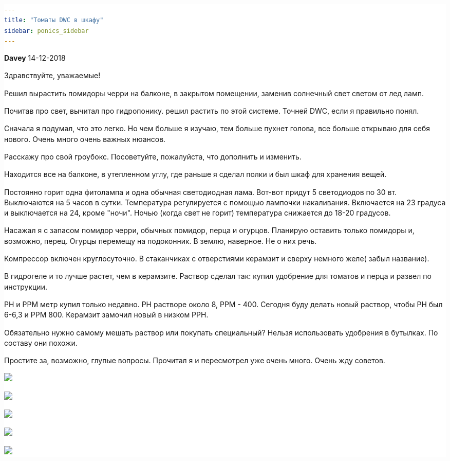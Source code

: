 ```yaml
---
title: "Томаты DWC в шкафу"
sidebar: ponics_sidebar
---
```


**Davey** 14-12-2018

Здравствуйте, уважаемые!

Решил вырастить помидоры черри на балконе, в закрытом помещении, заменив солнечный свет светом от лед ламп.

Почитав про свет, вычитал про гидропонику. решил растить по этой системе. Точней DWC, если я правильно понял.

Сначала я подумал, что это легко. Но чем больше я изучаю, тем больше пухнет голова, все больше открываю для себя нового. Очень много очень важных нюансов.

Расскажу про свой гроубокс. Посоветуйте, пожалуйста, что дополнить и изменить.

Находится все на балконе, в утепленном углу, где раньше я сделал полки и был шкаф для хранения вещей.

Постоянно горит одна фитолампа и одна обычная светодиодная лама. Вот-вот придут 5 светодиодов по 30 вт. Выключаются на 5 часов в сутки. Температура регулируется с помощью лампочки накаливания. Включается на 23 градуса и выключается на 24, кроме "ночи". Ночью (когда свет не горит) температура снижается до 18-20 градусов.

Насажал я с запасом помидор черри, обычных помидор, перца и огурцов. Планирую оставить только помидоры и, возможно, перец. Огурцы перемещу на подоконник. В землю, наверное. Не о них речь.

Компрессор включен круглосуточно. В стаканчиках с отверстиями керамзит и сверху немного желе( забыл название).

В гидрогеле и то лучше растет, чем в керамзите. Раствор сделал так: купил удобрение для томатов и перца и развел по инструкции.

PH и PPM метр купил только недавно. PH растворе около 8, PPM - 400. Сегодня буду делать новый раствор, чтобы PH был 6-6,3 и PPM 800. Керамзит замочил новый в низком PPH. 

Обязательно нужно самому мешать раствор или покупать специальный? Нельзя использовать удобрения в бутылках. По составу они похожи.

Простите за, возможно, глупые вопросы. Прочитал я и пересмотрел уже очень много. Очень жду советов.

![](https://a.d-cd.net/_gAAAgOgLOA-960.jpg)

![](https://a.d-cd.net/iIAAAgOgLOA-960.jpg)

![](https://a.d-cd.net/xIAAAgOgLOA-960.jpg)

![](https://a.d-cd.net/IoAAAgOgLOA-960.jpg)

![](https://a.d-cd.net/9IAAAgOgLOA-960.jpg)
